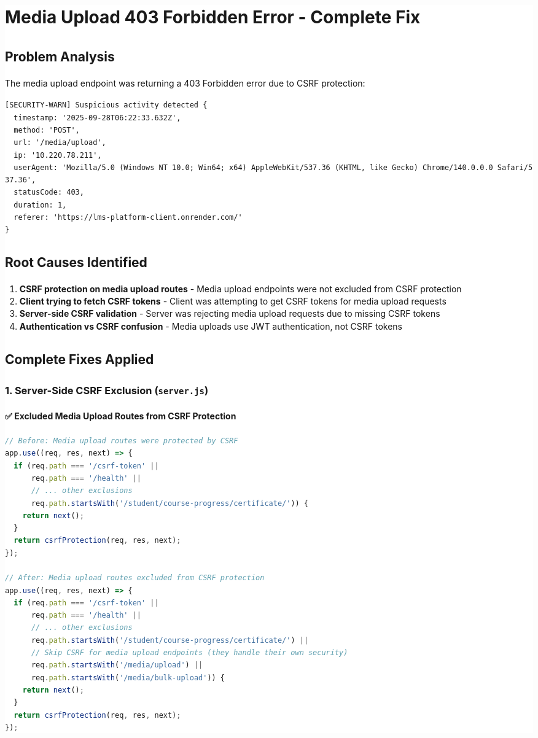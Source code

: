 # Media Upload 403 Forbidden Error - Complete Fix

## Problem Analysis
The media upload endpoint was returning a 403 Forbidden error due to CSRF protection:

```
[SECURITY-WARN] Suspicious activity detected {
  timestamp: '2025-09-28T06:22:33.632Z',
  method: 'POST',
  url: '/media/upload',
  ip: '10.220.78.211',
  userAgent: 'Mozilla/5.0 (Windows NT 10.0; Win64; x64) AppleWebKit/537.36 (KHTML, like Gecko) Chrome/140.0.0.0 Safari/537.36',
  statusCode: 403,
  duration: 1,
  referer: 'https://lms-platform-client.onrender.com/'
}
```

## Root Causes Identified
1. **CSRF protection on media upload routes** - Media upload endpoints were not excluded from CSRF protection
2. **Client trying to fetch CSRF tokens** - Client was attempting to get CSRF tokens for media upload requests
3. **Server-side CSRF validation** - Server was rejecting media upload requests due to missing CSRF tokens
4. **Authentication vs CSRF confusion** - Media uploads use JWT authentication, not CSRF tokens

## Complete Fixes Applied

### 1. Server-Side CSRF Exclusion (`server.js`)

#### ✅ **Excluded Media Upload Routes from CSRF Protection**
```javascript
// Before: Media upload routes were protected by CSRF
app.use((req, res, next) => {
  if (req.path === '/csrf-token' || 
      req.path === '/health' || 
      // ... other exclusions
      req.path.startsWith('/student/course-progress/certificate/')) {
    return next();
  }
  return csrfProtection(req, res, next);
});

// After: Media upload routes excluded from CSRF protection
app.use((req, res, next) => {
  if (req.path === '/csrf-token' || 
      req.path === '/health' || 
      // ... other exclusions
      req.path.startsWith('/student/course-progress/certificate/') ||
      // Skip CSRF for media upload endpoints (they handle their own security)
      req.path.startsWith('/media/upload') ||
      req.path.startsWith('/media/bulk-upload')) {
    return next();
  }
  return csrfProtection(req, res, next);
});
```
